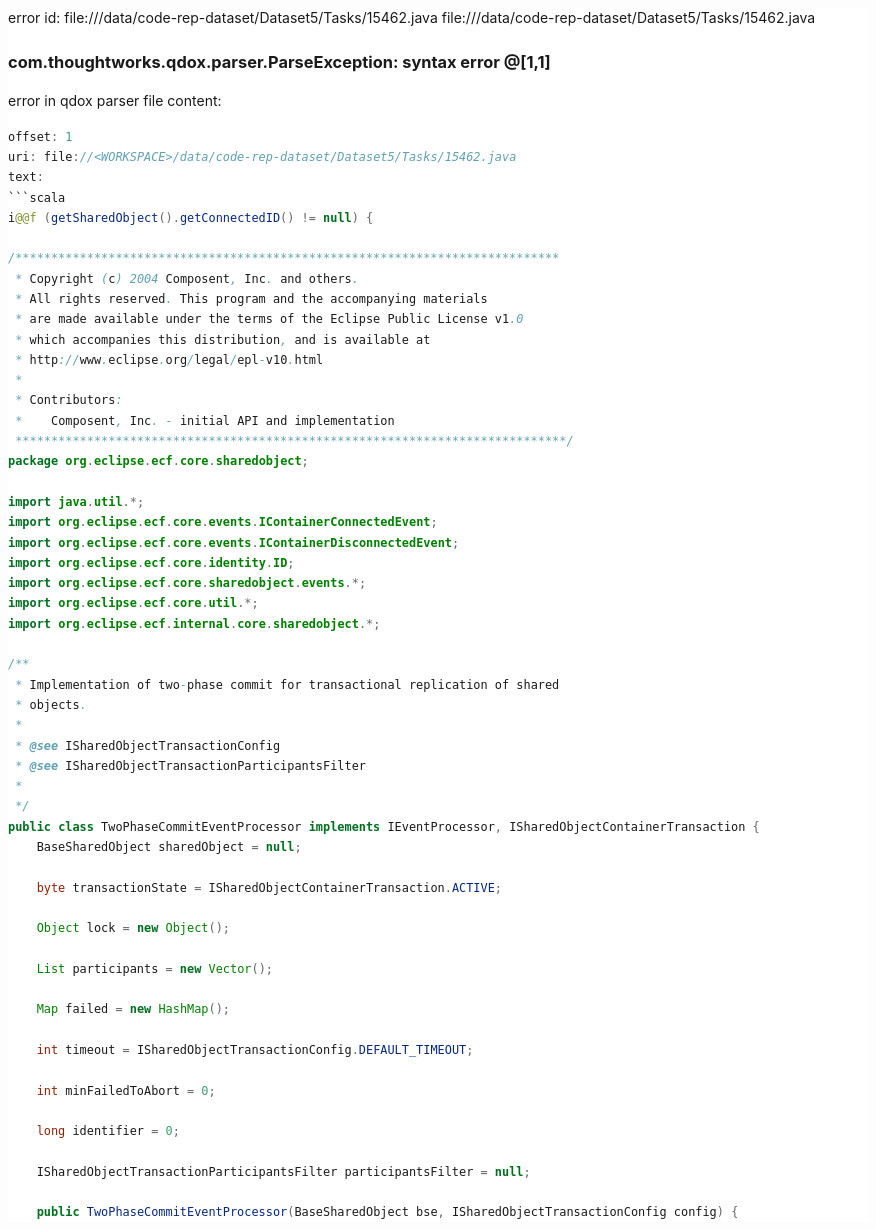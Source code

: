 error id: file://<WORKSPACE>/data/code-rep-dataset/Dataset5/Tasks/15462.java
file://<WORKSPACE>/data/code-rep-dataset/Dataset5/Tasks/15462.java
### com.thoughtworks.qdox.parser.ParseException: syntax error @[1,1]

error in qdox parser
file content:
```java
offset: 1
uri: file://<WORKSPACE>/data/code-rep-dataset/Dataset5/Tasks/15462.java
text:
```scala
i@@f (getSharedObject().getConnectedID() != null) {

/****************************************************************************
 * Copyright (c) 2004 Composent, Inc. and others.
 * All rights reserved. This program and the accompanying materials
 * are made available under the terms of the Eclipse Public License v1.0
 * which accompanies this distribution, and is available at
 * http://www.eclipse.org/legal/epl-v10.html
 *
 * Contributors:
 *    Composent, Inc. - initial API and implementation
 *****************************************************************************/
package org.eclipse.ecf.core.sharedobject;

import java.util.*;
import org.eclipse.ecf.core.events.IContainerConnectedEvent;
import org.eclipse.ecf.core.events.IContainerDisconnectedEvent;
import org.eclipse.ecf.core.identity.ID;
import org.eclipse.ecf.core.sharedobject.events.*;
import org.eclipse.ecf.core.util.*;
import org.eclipse.ecf.internal.core.sharedobject.*;

/**
 * Implementation of two-phase commit for transactional replication of shared
 * objects.
 * 
 * @see ISharedObjectTransactionConfig
 * @see ISharedObjectTransactionParticipantsFilter
 * 
 */
public class TwoPhaseCommitEventProcessor implements IEventProcessor, ISharedObjectContainerTransaction {
	BaseSharedObject sharedObject = null;

	byte transactionState = ISharedObjectContainerTransaction.ACTIVE;

	Object lock = new Object();

	List participants = new Vector();

	Map failed = new HashMap();

	int timeout = ISharedObjectTransactionConfig.DEFAULT_TIMEOUT;

	int minFailedToAbort = 0;

	long identifier = 0;

	ISharedObjectTransactionParticipantsFilter participantsFilter = null;

	public TwoPhaseCommitEventProcessor(BaseSharedObject bse, ISharedObjectTransactionConfig config) {
```